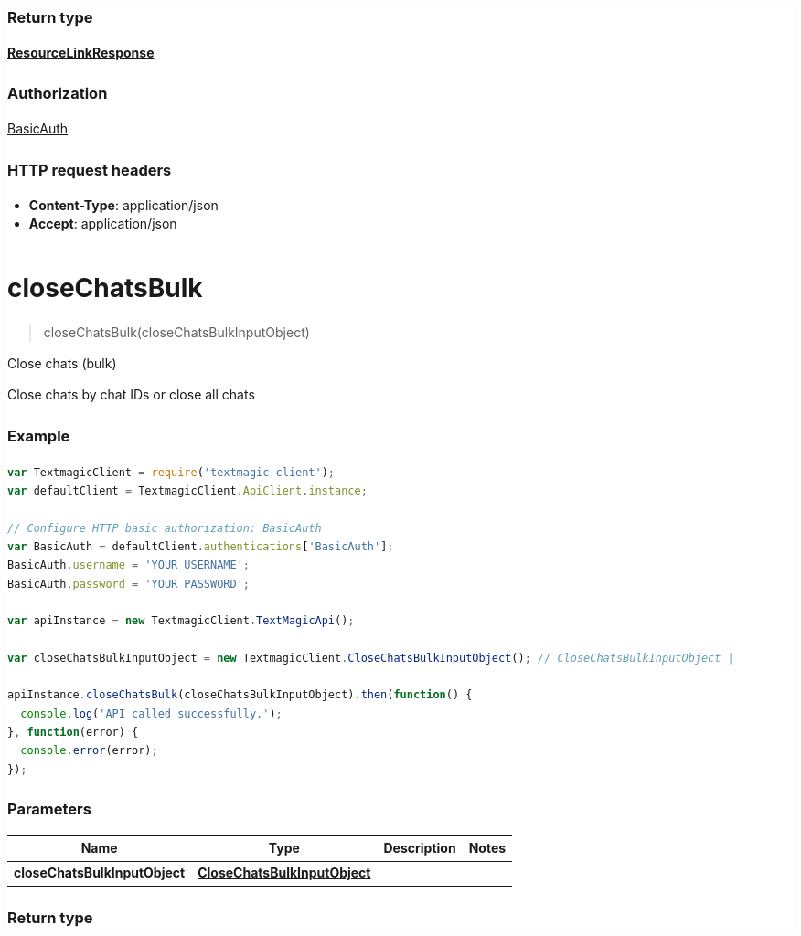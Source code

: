 ### Return type

[**ResourceLinkResponse**](ResourceLinkResponse.md)

### Authorization

[BasicAuth](../README.md#BasicAuth)

### HTTP request headers

 - **Content-Type**: application/json
 - **Accept**: application/json

<a name="closeChatsBulk"></a>
# **closeChatsBulk**
> closeChatsBulk(closeChatsBulkInputObject)

Close chats (bulk)

Close chats by chat IDs or close all chats

### Example
```javascript
var TextmagicClient = require('textmagic-client');
var defaultClient = TextmagicClient.ApiClient.instance;

// Configure HTTP basic authorization: BasicAuth
var BasicAuth = defaultClient.authentications['BasicAuth'];
BasicAuth.username = 'YOUR USERNAME';
BasicAuth.password = 'YOUR PASSWORD';

var apiInstance = new TextmagicClient.TextMagicApi();

var closeChatsBulkInputObject = new TextmagicClient.CloseChatsBulkInputObject(); // CloseChatsBulkInputObject | 

apiInstance.closeChatsBulk(closeChatsBulkInputObject).then(function() {
  console.log('API called successfully.');
}, function(error) {
  console.error(error);
});

```

### Parameters

Name | Type | Description  | Notes
------------- | ------------- | ------------- | -------------
 **closeChatsBulkInputObject** | [**CloseChatsBulkInputObject**](CloseChatsBulkInputObject.md)|  | 

### Return type
